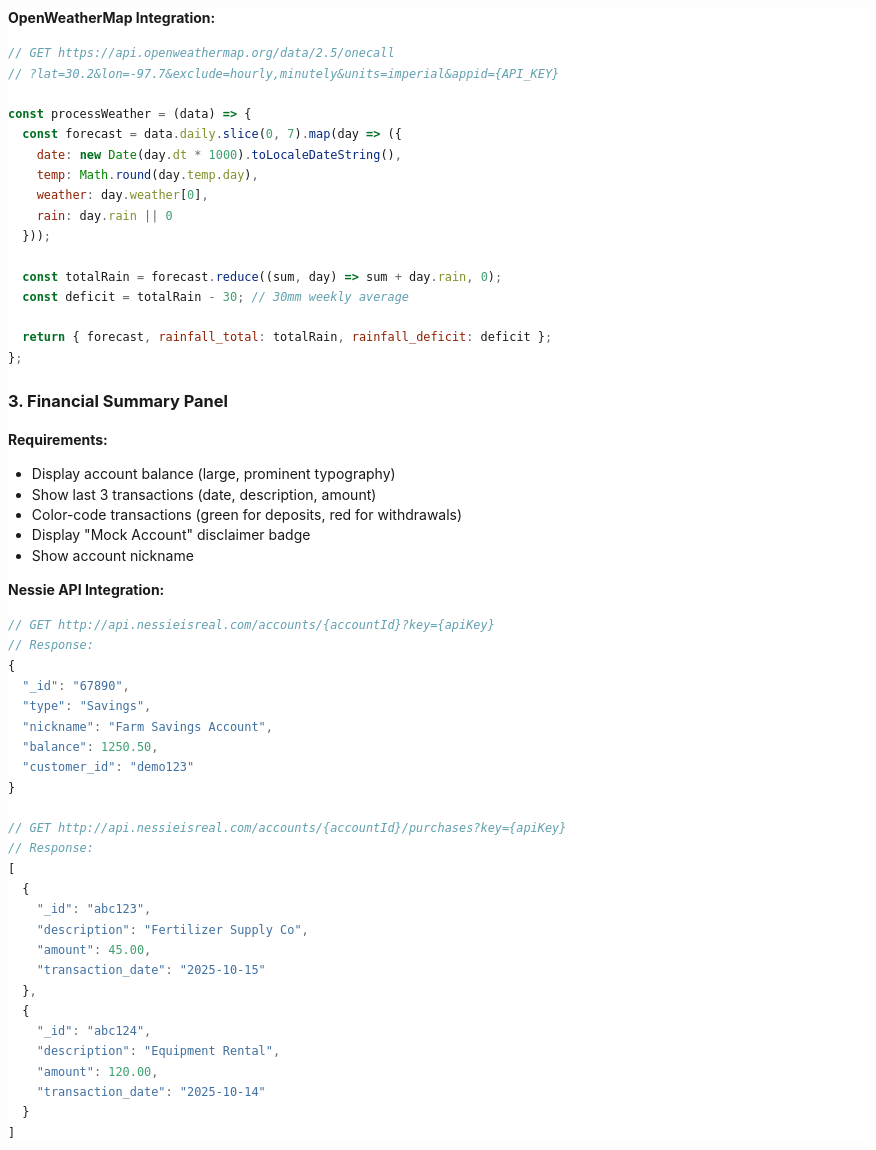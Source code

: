 **OpenWeatherMap Integration:**
```javascript
// GET https://api.openweathermap.org/data/2.5/onecall
// ?lat=30.2&lon=-97.7&exclude=hourly,minutely&units=imperial&appid={API_KEY}

const processWeather = (data) => {
  const forecast = data.daily.slice(0, 7).map(day => ({
    date: new Date(day.dt * 1000).toLocaleDateString(),
    temp: Math.round(day.temp.day),
    weather: day.weather[0],
    rain: day.rain || 0
  }));
  
  const totalRain = forecast.reduce((sum, day) => sum + day.rain, 0);
  const deficit = totalRain - 30; // 30mm weekly average
  
  return { forecast, rainfall_total: totalRain, rainfall_deficit: deficit };
};
```

### 3. Financial Summary Panel

**Requirements:**
- Display account balance (large, prominent typography)
- Show last 3 transactions (date, description, amount)
- Color-code transactions (green for deposits, red for withdrawals)
- Display "Mock Account" disclaimer badge
- Show account nickname

**Nessie API Integration:**
```javascript
// GET http://api.nessieisreal.com/accounts/{accountId}?key={apiKey}
// Response:
{
  "_id": "67890",
  "type": "Savings",
  "nickname": "Farm Savings Account",
  "balance": 1250.50,
  "customer_id": "demo123"
}

// GET http://api.nessieisreal.com/accounts/{accountId}/purchases?key={apiKey}
// Response:
[
  {
    "_id": "abc123",
    "description": "Fertilizer Supply Co",
    "amount": 45.00,
    "transaction_date": "2025-10-15"
  },
  {
    "_id": "abc124",
    "description": "Equipment Rental",
    "amount": 120.00,
    "transaction_date": "2025-10-14"
  }
]
```
